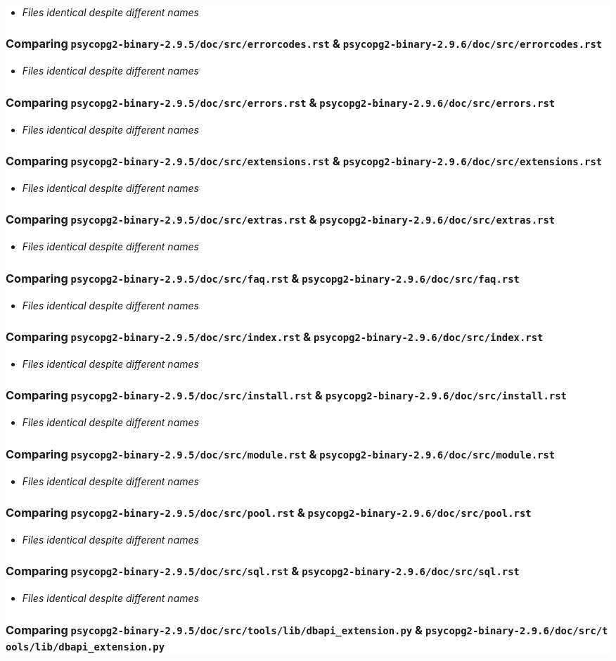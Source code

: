  * *Files identical despite different names*

### Comparing `psycopg2-binary-2.9.5/doc/src/errorcodes.rst` & `psycopg2-binary-2.9.6/doc/src/errorcodes.rst`

 * *Files identical despite different names*

### Comparing `psycopg2-binary-2.9.5/doc/src/errors.rst` & `psycopg2-binary-2.9.6/doc/src/errors.rst`

 * *Files identical despite different names*

### Comparing `psycopg2-binary-2.9.5/doc/src/extensions.rst` & `psycopg2-binary-2.9.6/doc/src/extensions.rst`

 * *Files identical despite different names*

### Comparing `psycopg2-binary-2.9.5/doc/src/extras.rst` & `psycopg2-binary-2.9.6/doc/src/extras.rst`

 * *Files identical despite different names*

### Comparing `psycopg2-binary-2.9.5/doc/src/faq.rst` & `psycopg2-binary-2.9.6/doc/src/faq.rst`

 * *Files identical despite different names*

### Comparing `psycopg2-binary-2.9.5/doc/src/index.rst` & `psycopg2-binary-2.9.6/doc/src/index.rst`

 * *Files identical despite different names*

### Comparing `psycopg2-binary-2.9.5/doc/src/install.rst` & `psycopg2-binary-2.9.6/doc/src/install.rst`

 * *Files identical despite different names*

### Comparing `psycopg2-binary-2.9.5/doc/src/module.rst` & `psycopg2-binary-2.9.6/doc/src/module.rst`

 * *Files identical despite different names*

### Comparing `psycopg2-binary-2.9.5/doc/src/pool.rst` & `psycopg2-binary-2.9.6/doc/src/pool.rst`

 * *Files identical despite different names*

### Comparing `psycopg2-binary-2.9.5/doc/src/sql.rst` & `psycopg2-binary-2.9.6/doc/src/sql.rst`

 * *Files identical despite different names*

### Comparing `psycopg2-binary-2.9.5/doc/src/tools/lib/dbapi_extension.py` & `psycopg2-binary-2.9.6/doc/src/tools/lib/dbapi_extension.py`
